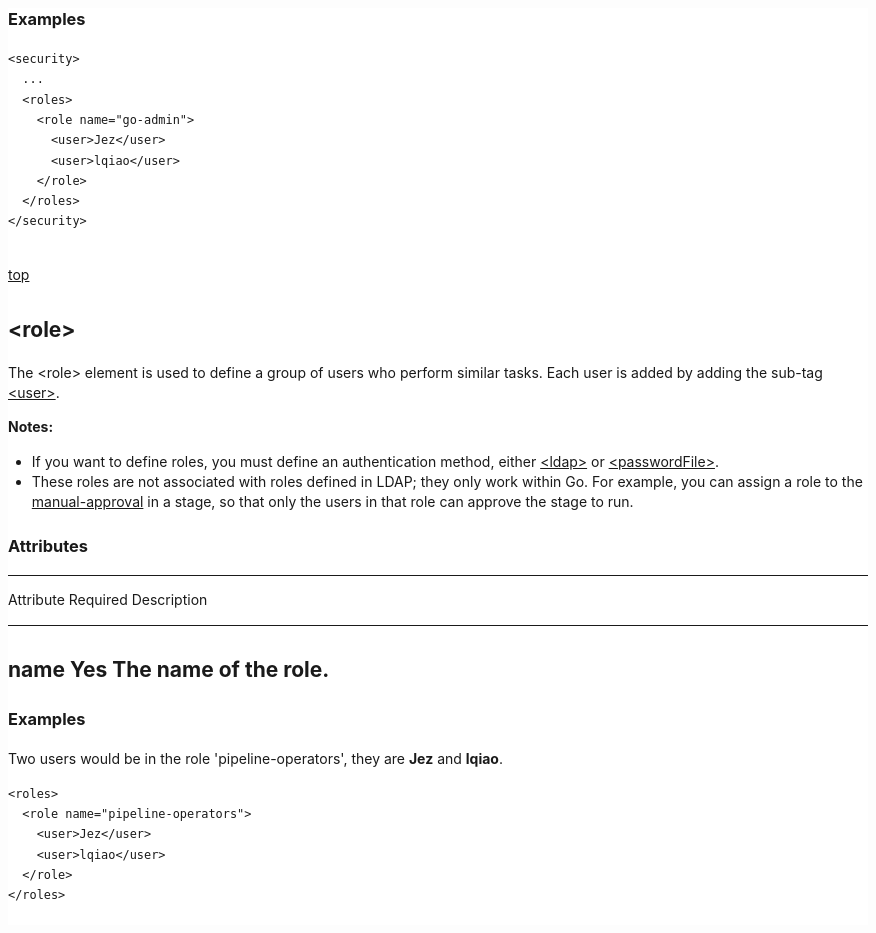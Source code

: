 ### Examples

``` {.code}
<security>
  ...
  <roles>
    <role name="go-admin">
      <user>Jez</user>
      <user>lqiao</user>
    </role>
  </roles>
</security>
          
```

[top](#top)

\<role\>
--------

The \<role\> element is used to define a group of users who perform
similar tasks. Each user is added by adding the sub-tag
[\<user\>](#userinrole).

**Notes:**

-   If you want to define roles, you must define an authentication
    method, either [\<ldap\>](#ldap) or
    [\<passwordFile\>](#passwordFile).
-   These roles are not associated with roles defined in LDAP; they only
    work within Go. For example, you can assign a role to the
    [manual-approval](#approval) in a stage, so that only the users in
    that role can approve the stage to run.

### Attributes

  --------------------------------------------------------------------------
  Attribute
  Required
  Description
  ------------------------ ------------------------ ------------------------
  name
  Yes
  The name of the role.
  --------------------------------------------------------------------------

### Examples

Two users would be in the role 'pipeline-operators', they are **Jez**
and **lqiao**.

``` {.code}
<roles>
  <role name="pipeline-operators">
    <user>Jez</user>
    <user>lqiao</user>
  </role>
</roles>
          
```

